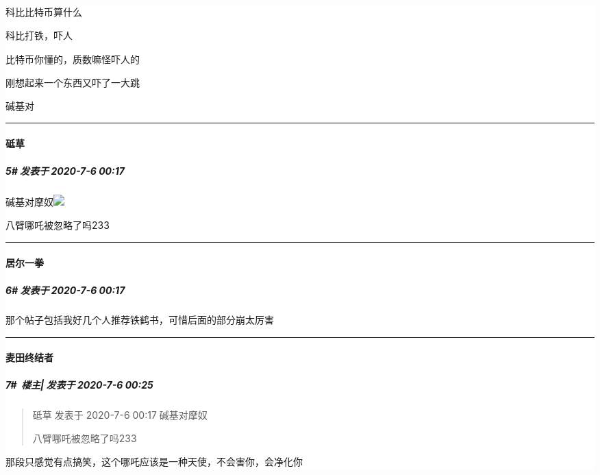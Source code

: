 科比比特币算什么
</blockquote>
科比打铁，吓人

比特币你懂的，质数嘛怪吓人的


刚想起来一个东西又吓了一大跳

碱基对







*****

####  砥草  
##### 5#       发表于 2020-7-6 00:17




碱基对摩奴<img src="https://static.saraba1st.com/image/smiley/face2017/087.gif" referrerpolicy="no-referrer">

八臂哪吒被忽略了吗233







*****

####  居尔一拳  
##### 6#       发表于 2020-7-6 00:17




那个帖子包括我好几个人推荐铁鹤书，可惜后面的部分崩太厉害







*****

####  麦田终结者  
##### 7#         楼主| 发表于 2020-7-6 00:25



<blockquote>砥草 发表于 2020-7-6 00:17
碱基对摩奴

八臂哪吒被忽略了吗233</blockquote>
那段只感觉有点搞笑，这个哪吒应该是一种天使，不会害你，会净化你





